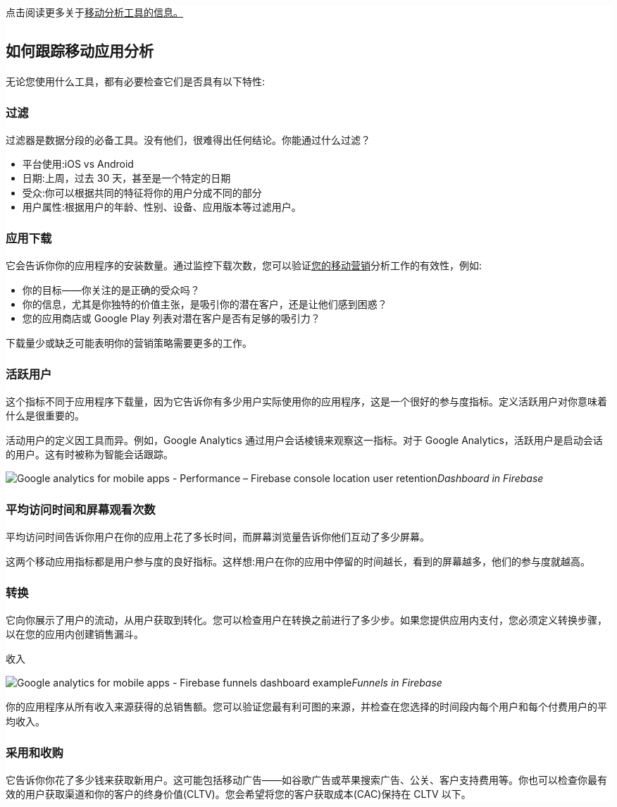 点击阅读更多关于[移动分析工具的信息。](http://web.archive.org/web/20221202091025/https://www.netguru.com/blog/mobile-analytics-tools-comparison-cheat-sheet)

## 如何跟踪移动应用分析

无论您使用什么工具，都有必要检查它们是否具有以下特性:

### 过滤

过滤器是数据分段的必备工具。没有他们，很难得出任何结论。你能通过什么过滤？

*   平台使用:iOS vs Android
*   日期:上周，过去 30 天，甚至是一个特定的日期
*   受众:你可以根据共同的特征将你的用户分成不同的部分
*   用户属性:根据用户的年龄、性别、设备、应用版本等过滤用户。

### 应用下载

它会告诉你你的应用程序的安装数量。通过监控下载次数，您可以验证[您的移动营销](http://web.archive.org/web/20221202091025/https://www.netguru.com/blog/promote-mobile-app-for-free)分析工作的有效性，例如:

*   你的目标——你关注的是正确的受众吗？
*   你的信息，尤其是你独特的价值主张，是吸引你的潜在客户，还是让他们感到困惑？
*   您的应用商店或 Google Play 列表对潜在客户是否有足够的吸引力？

下载量少或缺乏可能表明你的营销策略需要更多的工作。

### 活跃用户

这个指标不同于应用程序下载量，因为它告诉你有多少用户实际使用你的应用程序，这是一个很好的参与度指标。定义活跃用户对你意味着什么是很重要的。

活动用户的定义因工具而异。例如，Google Analytics 通过用户会话棱镜来观察这一指标。对于 Google Analytics，活跃用户是启动会话的用户。这有时被称为智能会话跟踪。

![Google analytics for mobile apps - Performance – Firebase console location user retention](img/1bafefcf443fe58c72a57733052e7d24.png)*Dashboard in Firebase*

### 平均访问时间和屏幕观看次数

平均访问时间告诉你用户在你的应用上花了多长时间，而屏幕浏览量告诉你他们互动了多少屏幕。

这两个移动应用指标都是用户参与度的良好指标。这样想:用户在你的应用中停留的时间越长，看到的屏幕越多，他们的参与度就越高。

### 转换

它向你展示了用户的流动，从用户获取到转化。您可以检查用户在转换之前进行了多少步。如果您提供应用内支付，您必须定义转换步骤，以在您的应用内创建销售漏斗。

收入

![Google analytics for mobile apps - Firebase funnels dashboard example](img/feb440b449980a1aa9da0ffcdf200dcc.png)*Funnels in Firebase*

你的应用程序从所有收入来源获得的总销售额。您可以验证您最有利可图的来源，并检查在您选择的时间段内每个用户和每个付费用户的平均收入。

### 采用和收购

它告诉你你花了多少钱来获取新用户。这可能包括移动广告——如谷歌广告或苹果搜索广告、公关、客户支持费用等。你也可以检查你最有效的用户获取渠道和你的客户的终身价值(CLTV)。您会希望将您的客户获取成本(CAC)保持在 CLTV 以下。
